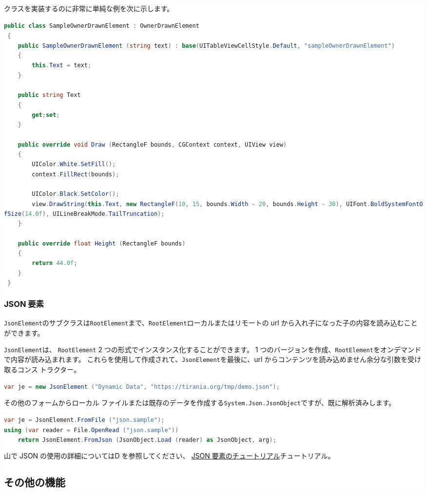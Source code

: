 クラスを実装するのに非常に単純な例を次に示します。

```csharp
public class SampleOwnerDrawnElement : OwnerDrawnElement
 {
    public SampleOwnerDrawnElement (string text) : base(UITableViewCellStyle.Default, "sampleOwnerDrawnElement")
    {
        this.Text = text;
    }

    public string Text
    {
        get;set;    
    }

    public override void Draw (RectangleF bounds, CGContext context, UIView view)
    {
        UIColor.White.SetFill();
        context.FillRect(bounds);

        UIColor.Black.SetColor();   
        view.DrawString(this.Text, new RectangleF(10, 15, bounds.Width - 20, bounds.Height - 30), UIFont.BoldSystemFontOfSize(14.0f), UILineBreakMode.TailTruncation);
    }

    public override float Height (RectangleF bounds)
    {
        return 44.0f;
    }
 }
```

### <a name="json-element"></a>JSON 要素

`JsonElement`のサブクラスは`RootElement`まで、`RootElement`ローカルまたはリモートの url から入れ子になった子の内容を読み込むことができます。

`JsonElement`は、 `RootElement` 2 つの形式でインスタンス化することができます。 1 つのバージョンを作成、`RootElement`をオンデマンドで内容が読み込まれます。 これらを使用して作成されて、`JsonElement`を最後に、url からコンテンツを読み込めません余分な引数を受け取るコンス トラクター。

```csharp
var je = new JsonElement ("Dynamic Data", "https://tirania.org/tmp/demo.json");
```

その他のフォームからローカル ファイルまたは既存のデータを作成する`System.Json.JsonObject`ですが、既に解析済みします。

```csharp
var je = JsonElement.FromFile ("json.sample");
using (var reader = File.OpenRead ("json.sample"))
    return JsonElement.FromJson (JsonObject.Load (reader) as JsonObject, arg);
```

山で JSON の使用の詳細についてはD を参照してください、 [JSON 要素のチュートリアル](http://docs.xamarin.com/guides/ios/user_interface/monotouch.dialog/json_element_walkthrough)チュートリアル。

## <a name="other-features"></a>その他の機能
